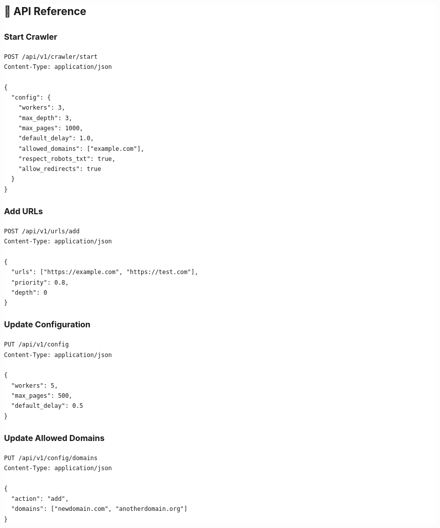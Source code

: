 ## 📖 API Reference

### Start Crawler
```http
POST /api/v1/crawler/start
Content-Type: application/json

{
  "config": {
    "workers": 3,
    "max_depth": 3,
    "max_pages": 1000,
    "default_delay": 1.0,
    "allowed_domains": ["example.com"],
    "respect_robots_txt": true,
    "allow_redirects": true
  }
}
```

### Add URLs
```http
POST /api/v1/urls/add
Content-Type: application/json

{
  "urls": ["https://example.com", "https://test.com"],
  "priority": 0.8,
  "depth": 0
}
```

### Update Configuration
```http
PUT /api/v1/config
Content-Type: application/json

{
  "workers": 5,
  "max_pages": 500,
  "default_delay": 0.5
}
```

### Update Allowed Domains
```http
PUT /api/v1/config/domains
Content-Type: application/json

{
  "action": "add",
  "domains": ["newdomain.com", "anotherdomain.org"]
}
```
